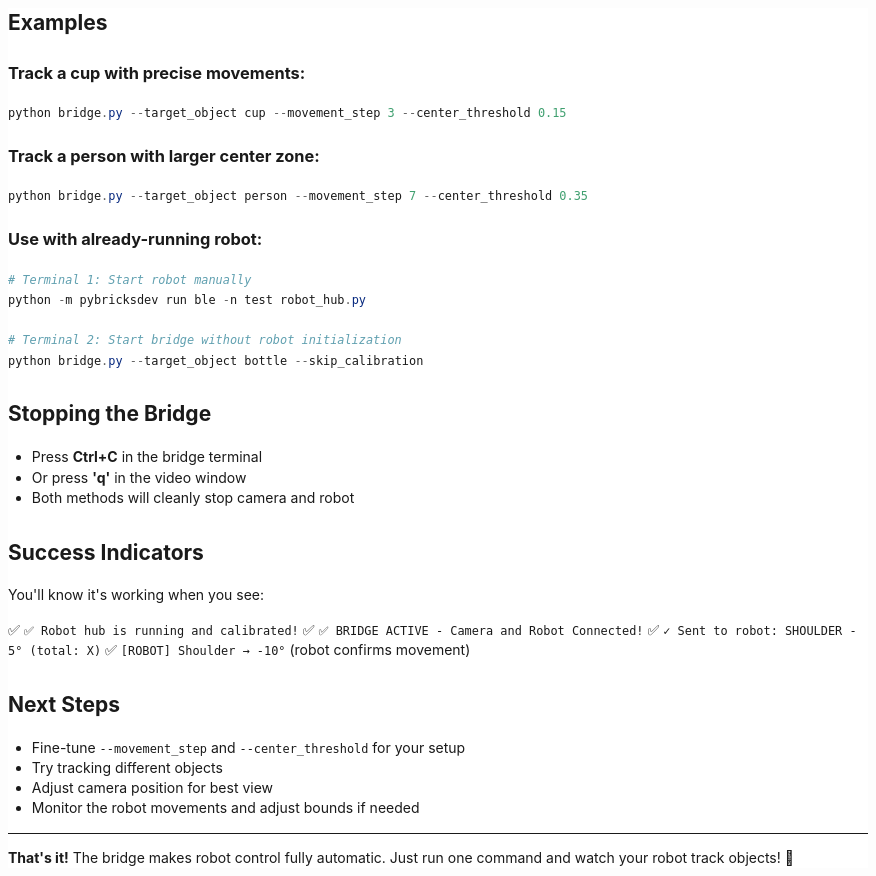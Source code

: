 ## Examples

### Track a cup with precise movements:
```powershell
python bridge.py --target_object cup --movement_step 3 --center_threshold 0.15
```

### Track a person with larger center zone:
```powershell
python bridge.py --target_object person --movement_step 7 --center_threshold 0.35
```

### Use with already-running robot:
```powershell
# Terminal 1: Start robot manually
python -m pybricksdev run ble -n test robot_hub.py

# Terminal 2: Start bridge without robot initialization
python bridge.py --target_object bottle --skip_calibration
```

## Stopping the Bridge

- Press **Ctrl+C** in the bridge terminal
- Or press **'q'** in the video window
- Both methods will cleanly stop camera and robot

## Success Indicators

You'll know it's working when you see:

✅ `✅ Robot hub is running and calibrated!`
✅ `✅ BRIDGE ACTIVE - Camera and Robot Connected!`
✅ `✓ Sent to robot: SHOULDER -5° (total: X)`
✅ `[ROBOT] Shoulder → -10°` (robot confirms movement)

## Next Steps

- Fine-tune `--movement_step` and `--center_threshold` for your setup
- Try tracking different objects
- Adjust camera position for best view
- Monitor the robot movements and adjust bounds if needed

---

**That's it!** The bridge makes robot control fully automatic. Just run one command and watch your robot track objects! 🎉
